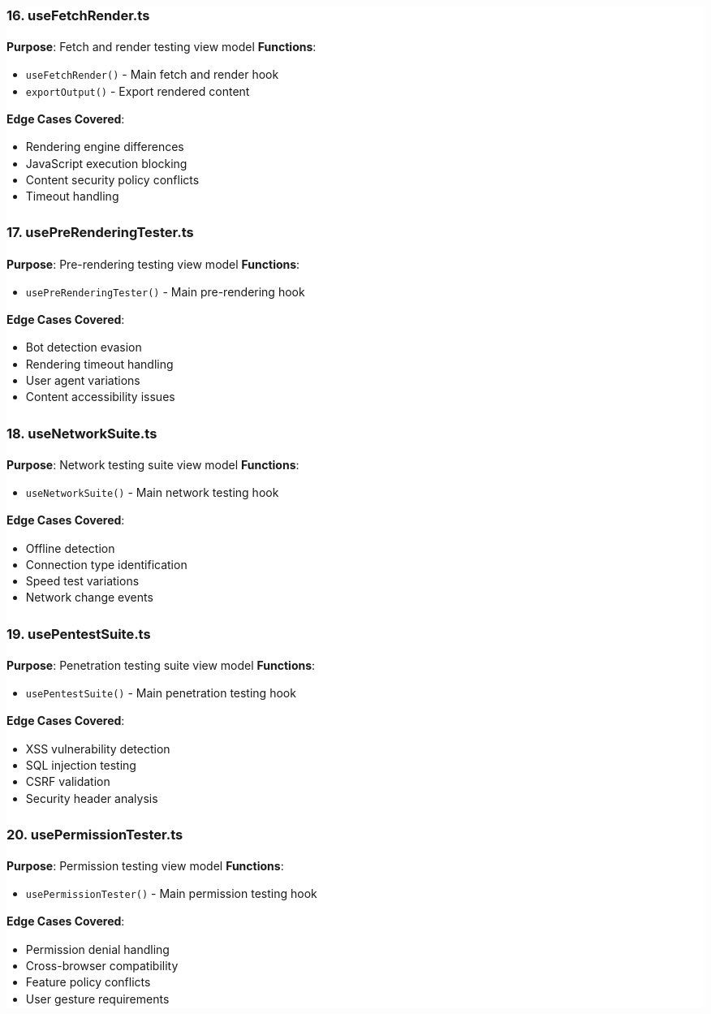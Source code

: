 ### 16. useFetchRender.ts
**Purpose**: Fetch and render testing view model
**Functions**:
- `useFetchRender()` - Main fetch and render hook
- `exportOutput()` - Export rendered content

**Edge Cases Covered**:
- Rendering engine differences
- JavaScript execution blocking
- Content security policy conflicts
- Timeout handling

### 17. usePreRenderingTester.ts
**Purpose**: Pre-rendering testing view model
**Functions**:
- `usePreRenderingTester()` - Main pre-rendering hook

**Edge Cases Covered**:
- Bot detection evasion
- Rendering timeout handling
- User agent variations
- Content accessibility issues

### 18. useNetworkSuite.ts
**Purpose**: Network testing suite view model
**Functions**:
- `useNetworkSuite()` - Main network testing hook

**Edge Cases Covered**:
- Offline detection
- Connection type identification
- Speed test variations
- Network change events

### 19. usePentestSuite.ts
**Purpose**: Penetration testing suite view model
**Functions**:
- `usePentestSuite()` - Main penetration testing hook

**Edge Cases Covered**:
- XSS vulnerability detection
- SQL injection testing
- CSRF validation
- Security header analysis

### 20. usePermissionTester.ts
**Purpose**: Permission testing view model
**Functions**:
- `usePermissionTester()` - Main permission testing hook

**Edge Cases Covered**:
- Permission denial handling
- Cross-browser compatibility
- Feature policy conflicts
- User gesture requirements
